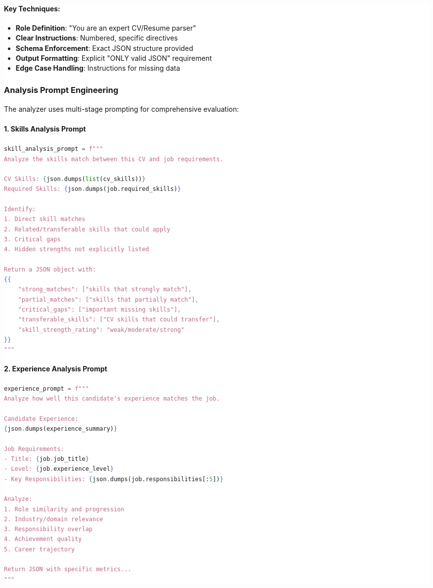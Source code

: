 #### Key Techniques:
- **Role Definition**: "You are an expert CV/Resume parser"
- **Clear Instructions**: Numbered, specific directives
- **Schema Enforcement**: Exact JSON structure provided
- **Output Formatting**: Explicit "ONLY valid JSON" requirement
- **Edge Case Handling**: Instructions for missing data

### Analysis Prompt Engineering

The analyzer uses multi-stage prompting for comprehensive evaluation:

#### 1. **Skills Analysis Prompt**
```python
skill_analysis_prompt = f"""
Analyze the skills match between this CV and job requirements.

CV Skills: {json.dumps(list(cv_skills))}
Required Skills: {json.dumps(job.required_skills)}

Identify:
1. Direct skill matches
2. Related/transferable skills that could apply
3. Critical gaps
4. Hidden strengths not explicitly listed

Return a JSON object with:
{{
    "strong_matches": ["skills that strongly match"],
    "partial_matches": ["skills that partially match"],
    "critical_gaps": ["important missing skills"],
    "transferable_skills": ["CV skills that could transfer"],
    "skill_strength_rating": "weak/moderate/strong"
}}
"""
```

#### 2. **Experience Analysis Prompt**
```python
experience_prompt = f"""
Analyze how well this candidate's experience matches the job.

Candidate Experience:
{json.dumps(experience_summary)}

Job Requirements:
- Title: {job.job_title}
- Level: {job.experience_level}
- Key Responsibilities: {json.dumps(job.responsibilities[:5])}

Analyze:
1. Role similarity and progression
2. Industry/domain relevance
3. Responsibility overlap
4. Achievement quality
5. Career trajectory

Return JSON with specific metrics...
"""
```
